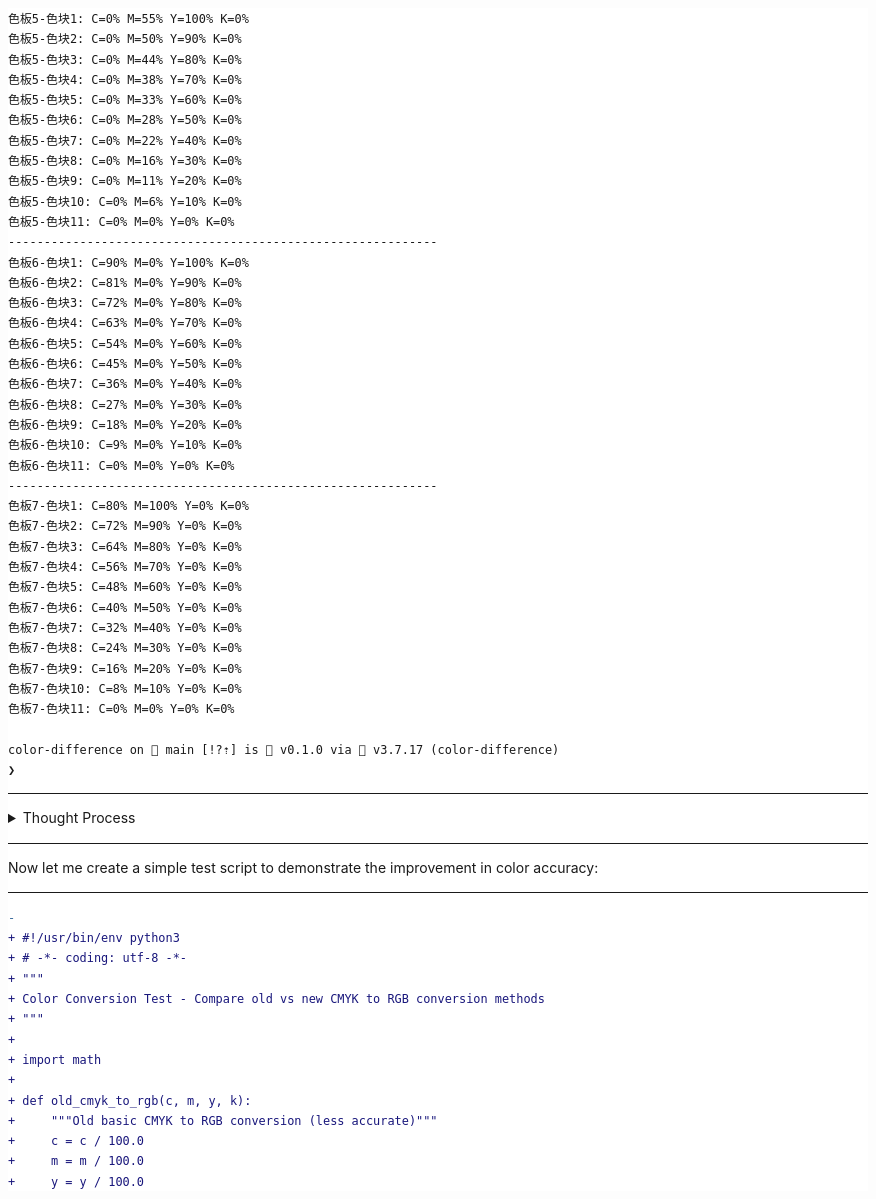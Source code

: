 ```
色板5-色块1: C=0% M=55% Y=100% K=0%
色板5-色块2: C=0% M=50% Y=90% K=0%
色板5-色块3: C=0% M=44% Y=80% K=0%
色板5-色块4: C=0% M=38% Y=70% K=0%
色板5-色块5: C=0% M=33% Y=60% K=0%
色板5-色块6: C=0% M=28% Y=50% K=0%
色板5-色块7: C=0% M=22% Y=40% K=0%
色板5-色块8: C=0% M=16% Y=30% K=0%
色板5-色块9: C=0% M=11% Y=20% K=0%
色板5-色块10: C=0% M=6% Y=10% K=0%
色板5-色块11: C=0% M=0% Y=0% K=0%
------------------------------------------------------------
色板6-色块1: C=90% M=0% Y=100% K=0%
色板6-色块2: C=81% M=0% Y=90% K=0%
色板6-色块3: C=72% M=0% Y=80% K=0%
色板6-色块4: C=63% M=0% Y=70% K=0%
色板6-色块5: C=54% M=0% Y=60% K=0%
色板6-色块6: C=45% M=0% Y=50% K=0%
色板6-色块7: C=36% M=0% Y=40% K=0%
色板6-色块8: C=27% M=0% Y=30% K=0%
色板6-色块9: C=18% M=0% Y=20% K=0%
色板6-色块10: C=9% M=0% Y=10% K=0%
色板6-色块11: C=0% M=0% Y=0% K=0%
------------------------------------------------------------
色板7-色块1: C=80% M=100% Y=0% K=0%
色板7-色块2: C=72% M=90% Y=0% K=0%
色板7-色块3: C=64% M=80% Y=0% K=0%
色板7-色块4: C=56% M=70% Y=0% K=0%
色板7-色块5: C=48% M=60% Y=0% K=0%
色板7-色块6: C=40% M=50% Y=0% K=0%
色板7-色块7: C=32% M=40% Y=0% K=0%
色板7-色块8: C=24% M=30% Y=0% K=0%
色板7-色块9: C=16% M=20% Y=0% K=0%
色板7-色块10: C=8% M=10% Y=0% K=0%
色板7-色块11: C=0% M=0% Y=0% K=0%

color-difference on  main [!?⇡] is 󰏗 v0.1.0 via  v3.7.17 (color-difference)
❯
```

---

<think><details><summary>Thought Process</summary></details></think>

---

Now let me create a simple test script to demonstrate the improvement in color accuracy:

---

```diff
-
+ #!/usr/bin/env python3
+ # -*- coding: utf-8 -*-
+ """
+ Color Conversion Test - Compare old vs new CMYK to RGB conversion methods
+ """
+
+ import math
+
+ def old_cmyk_to_rgb(c, m, y, k):
+     """Old basic CMYK to RGB conversion (less accurate)"""
+     c = c / 100.0
+     m = m / 100.0
+     y = y / 100.0
```
